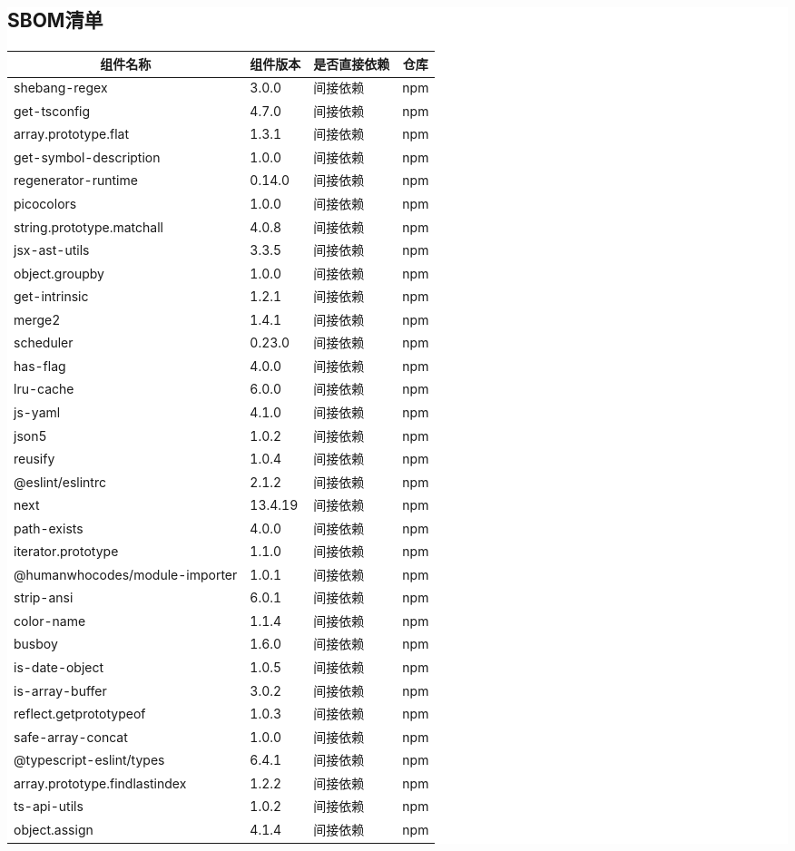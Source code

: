 


## SBOM清单

| 组件名称 | 组件版本 | 是否直接依赖 | 仓库 |
| -------- | -------- | ------------ | ---- |
|shebang-regex|3.0.0|间接依赖|npm|
|get-tsconfig|4.7.0|间接依赖|npm|
|array.prototype.flat|1.3.1|间接依赖|npm|
|get-symbol-description|1.0.0|间接依赖|npm|
|regenerator-runtime|0.14.0|间接依赖|npm|
|picocolors|1.0.0|间接依赖|npm|
|string.prototype.matchall|4.0.8|间接依赖|npm|
|jsx-ast-utils|3.3.5|间接依赖|npm|
|object.groupby|1.0.0|间接依赖|npm|
|get-intrinsic|1.2.1|间接依赖|npm|
|merge2|1.4.1|间接依赖|npm|
|scheduler|0.23.0|间接依赖|npm|
|has-flag|4.0.0|间接依赖|npm|
|lru-cache|6.0.0|间接依赖|npm|
|js-yaml|4.1.0|间接依赖|npm|
|json5|1.0.2|间接依赖|npm|
|reusify|1.0.4|间接依赖|npm|
|@eslint/eslintrc|2.1.2|间接依赖|npm|
|next|13.4.19|间接依赖|npm|
|path-exists|4.0.0|间接依赖|npm|
|iterator.prototype|1.1.0|间接依赖|npm|
|@humanwhocodes/module-importer|1.0.1|间接依赖|npm|
|strip-ansi|6.0.1|间接依赖|npm|
|color-name|1.1.4|间接依赖|npm|
|busboy|1.6.0|间接依赖|npm|
|is-date-object|1.0.5|间接依赖|npm|
|is-array-buffer|3.0.2|间接依赖|npm|
|reflect.getprototypeof|1.0.3|间接依赖|npm|
|safe-array-concat|1.0.0|间接依赖|npm|
|@typescript-eslint/types|6.4.1|间接依赖|npm|
|array.prototype.findlastindex|1.2.2|间接依赖|npm|
|ts-api-utils|1.0.2|间接依赖|npm|
|object.assign|4.1.4|间接依赖|npm|